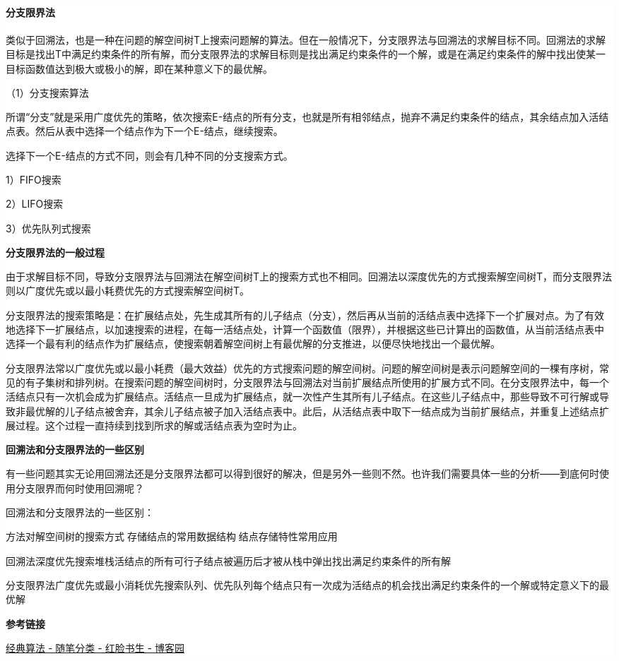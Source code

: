 
#### 分支限界法        

类似于回溯法，也是一种在问题的解空间树T上搜索问题解的算法。但在一般情况下，分支限界法与回溯法的求解目标不同。回溯法的求解目标是找出T中满足约束条件的所有解，而分支限界法的求解目标则是找出满足约束条件的一个解，或是在满足约束条件的解中找出使某一目标函数值达到极大或极小的解，即在某种意义下的最优解。
 
（1）分支搜索算法
 
所谓“分支”就是采用广度优先的策略，依次搜索E-结点的所有分支，也就是所有相邻结点，抛弃不满足约束条件的结点，其余结点加入活结点表。然后从表中选择一个结点作为下一个E-结点，继续搜索。
 
选择下一个E-结点的方式不同，则会有几种不同的分支搜索方式。
 
1）FIFO搜索
 
2）LIFO搜索
 
3）优先队列式搜索

**分支限界法的一般过程**
 
由于求解目标不同，导致分支限界法与回溯法在解空间树T上的搜索方式也不相同。回溯法以深度优先的方式搜索解空间树T，而分支限界法则以广度优先或以最小耗费优先的方式搜索解空间树T。

分支限界法的搜索策略是：在扩展结点处，先生成其所有的儿子结点（分支），然后再从当前的活结点表中选择下一个扩展对点。为了有效地选择下一扩展结点，以加速搜索的进程，在每一活结点处，计算一个函数值（限界），并根据这些已计算出的函数值，从当前活结点表中选择一个最有利的结点作为扩展结点，使搜索朝着解空间树上有最优解的分支推进，以便尽快地找出一个最优解。

分支限界法常以广度优先或以最小耗费（最大效益）优先的方式搜索问题的解空间树。问题的解空间树是表示问题解空间的一棵有序树，常见的有子集树和排列树。在搜索问题的解空间树时，分支限界法与回溯法对当前扩展结点所使用的扩展方式不同。在分支限界法中，每一个活结点只有一次机会成为扩展结点。活结点一旦成为扩展结点，就一次性产生其所有儿子结点。在这些儿子结点中，那些导致不可行解或导致非最优解的儿子结点被舍弃，其余儿子结点被子加入活结点表中。此后，从活结点表中取下一结点成为当前扩展结点，并重复上述结点扩展过程。这个过程一直持续到找到所求的解或活结点表为空时为止。
 
**回溯法和分支限界法的一些区别**
 
有一些问题其实无论用回溯法还是分支限界法都可以得到很好的解决，但是另外一些则不然。也许我们需要具体一些的分析——到底何时使用分支限界而何时使用回溯呢？
 
回溯法和分支限界法的一些区别：
 
方法对解空间树的搜索方式       存储结点的常用数据结构      结点存储特性常用应用
 
回溯法深度优先搜索堆栈活结点的所有可行子结点被遍历后才被从栈中弹出找出满足约束条件的所有解
 
分支限界法广度优先或最小消耗优先搜索队列、优先队列每个结点只有一次成为活结点的机会找出满足约束条件的一个解或特定意义下的最优解


**参考链接**           

[经典算法 - 随笔分类 - 红脸书生 - 博客园](http://www.cnblogs.com/steven_oyj/category/246990.html)

